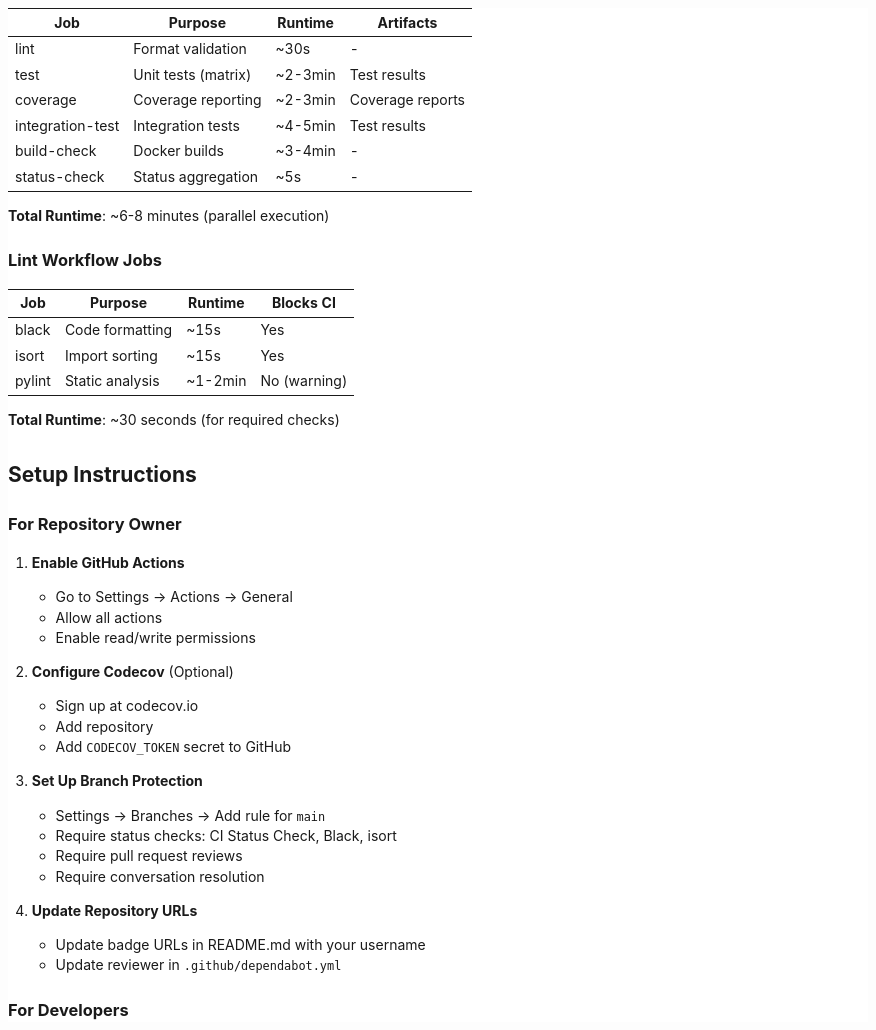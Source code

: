 | Job | Purpose | Runtime | Artifacts |
|-----|---------|---------|-----------|
| lint | Format validation | ~30s | - |
| test | Unit tests (matrix) | ~2-3min | Test results |
| coverage | Coverage reporting | ~2-3min | Coverage reports |
| integration-test | Integration tests | ~4-5min | Test results |
| build-check | Docker builds | ~3-4min | - |
| status-check | Status aggregation | ~5s | - |

**Total Runtime**: ~6-8 minutes (parallel execution)

### Lint Workflow Jobs

| Job | Purpose | Runtime | Blocks CI |
|-----|---------|---------|-----------|
| black | Code formatting | ~15s | Yes |
| isort | Import sorting | ~15s | Yes |
| pylint | Static analysis | ~1-2min | No (warning) |

**Total Runtime**: ~30 seconds (for required checks)

## Setup Instructions

### For Repository Owner

1. **Enable GitHub Actions**
   - Go to Settings → Actions → General
   - Allow all actions
   - Enable read/write permissions

2. **Configure Codecov** (Optional)
   - Sign up at codecov.io
   - Add repository
   - Add `CODECOV_TOKEN` secret to GitHub

3. **Set Up Branch Protection**
   - Settings → Branches → Add rule for `main`
   - Require status checks: CI Status Check, Black, isort
   - Require pull request reviews
   - Require conversation resolution

4. **Update Repository URLs**
   - Update badge URLs in README.md with your username
   - Update reviewer in `.github/dependabot.yml`

### For Developers
